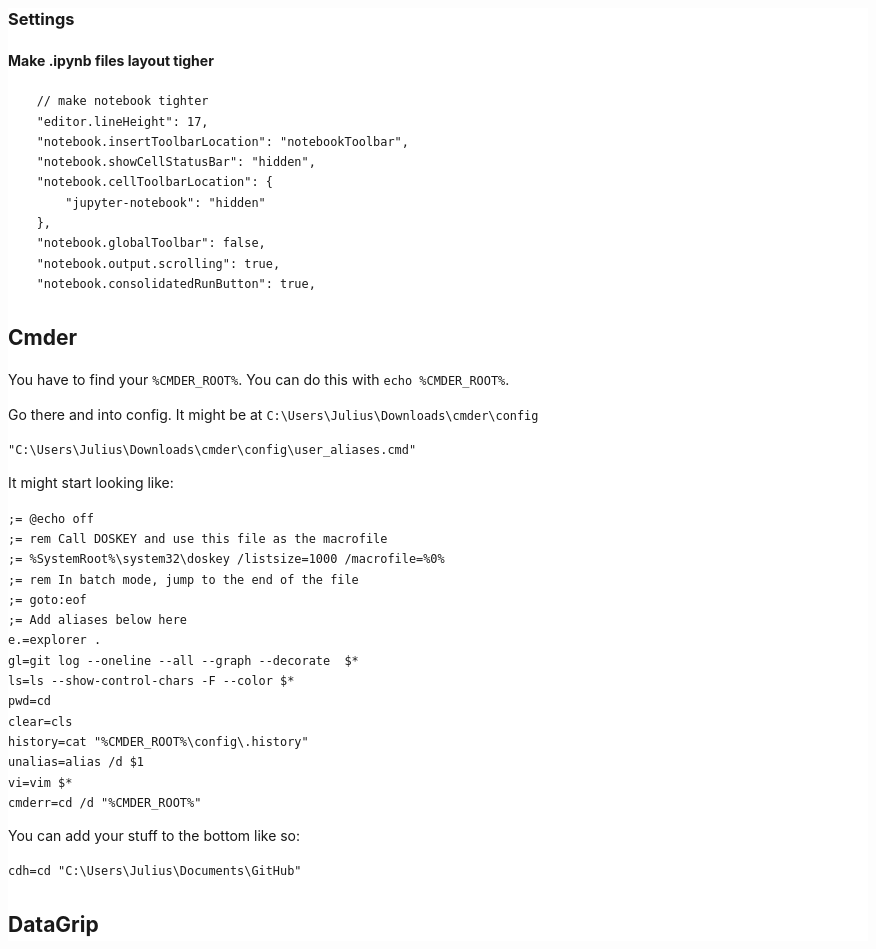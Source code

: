 ### Settings

#### Make .ipynb files layout tigher
```
    // make notebook tighter
    "editor.lineHeight": 17,
    "notebook.insertToolbarLocation": "notebookToolbar",
    "notebook.showCellStatusBar": "hidden",
    "notebook.cellToolbarLocation": {
        "jupyter-notebook": "hidden"
    },
    "notebook.globalToolbar": false,
    "notebook.output.scrolling": true,
    "notebook.consolidatedRunButton": true,
```
## Cmder

You have to find your `%CMDER_ROOT%`. You can do this with `echo %CMDER_ROOT%`.


Go there and into config. It might be at `C:\Users\Julius\Downloads\cmder\config`




`"C:\Users\Julius\Downloads\cmder\config\user_aliases.cmd"`

It might start looking like:
```
;= @echo off
;= rem Call DOSKEY and use this file as the macrofile
;= %SystemRoot%\system32\doskey /listsize=1000 /macrofile=%0%
;= rem In batch mode, jump to the end of the file
;= goto:eof
;= Add aliases below here
e.=explorer .
gl=git log --oneline --all --graph --decorate  $*
ls=ls --show-control-chars -F --color $*
pwd=cd
clear=cls
history=cat "%CMDER_ROOT%\config\.history"
unalias=alias /d $1
vi=vim $*
cmderr=cd /d "%CMDER_ROOT%"
```

You can add your stuff to the bottom like so:

```
cdh=cd "C:\Users\Julius\Documents\GitHub"
```


## DataGrip
